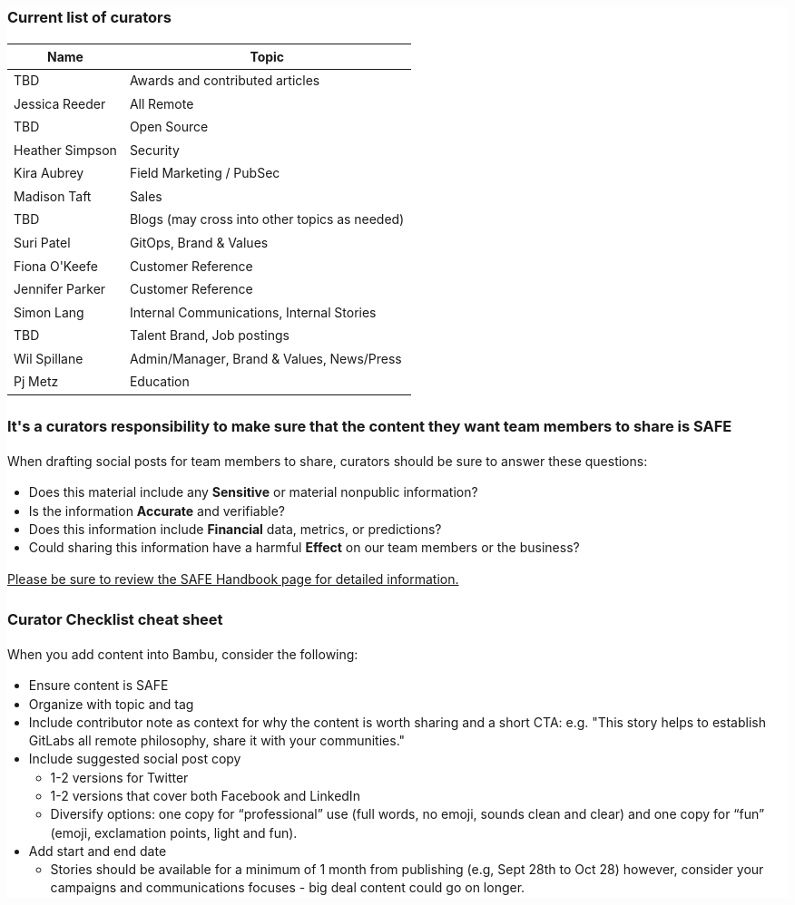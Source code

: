</details>

### Current list of curators 

| Name | Topic |
| ------ | ------ | 
| TBD | Awards and contributed articles |
| Jessica Reeder | All Remote |
| TBD | Open Source |
| Heather Simpson | Security | 
| Kira Aubrey | Field Marketing / PubSec |
| Madison Taft | Sales | 
| TBD | Blogs (may cross into other topics as needed) | 
| Suri Patel | GitOps, Brand & Values | 
| Fiona O'Keefe | Customer Reference | 
| Jennifer Parker | Customer Reference |
| Simon Lang | Internal Communications, Internal Stories |
| TBD | Talent Brand, Job postings |
| Wil Spillane | Admin/Manager, Brand & Values, News/Press |   
| Pj Metz | Education |

### It's a curators responsibility to make sure that the content they want team members to share is SAFE

When drafting social posts for team members to share, curators should be sure to answer these questions: 
- Does this material include any **Sensitive** or material nonpublic information?
- Is the information **Accurate** and verifiable? 
- Does this information include **Financial** data, metrics, or predictions?
- Could sharing this information have a harmful **Effect** on our team members or the business? 

[Please be sure to review the SAFE Handbook page for detailed information.](https://about.gitlab.com/handbook/legal/safe-framework/)

### Curator Checklist cheat sheet
When you add content into Bambu, consider the following: 

- Ensure content is SAFE
- Organize with topic and tag 
- Include contributor note as context for why the content is worth sharing and a short CTA: e.g. "This story helps to establish GitLabs all remote philosophy, share it with your communities."
- Include suggested social post copy
   - 1-2 versions for Twitter
   - 1-2 versions that cover both Facebook and LinkedIn
   - Diversify options: one copy for “professional” use (full words, no emoji, sounds clean and clear) and one copy for “fun” (emoji, exclamation points, light and fun).
- Add start and end date
   - Stories should be available for a minimum of 1 month from publishing (e.g, Sept 28th to Oct 28) however, consider your campaigns and communications focuses - big deal content could go on longer.
